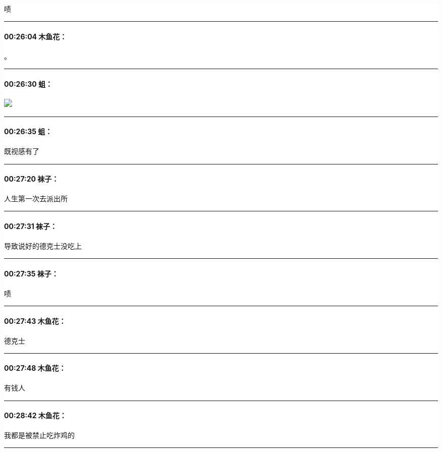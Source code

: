 啧

*****

#### 00:26:04  木鱼花：

。

*****

#### 00:26:30  蛆：

<img src="http://gchat.qpic.cn/gchatpic_new/794594593/614391357-2858669729-6DB878B5C9ED5C0C5AD9AB9048222DE7/0?term=2" max_width="50%" />

*****

#### 00:26:35  蛆：

既视感有了

*****

#### 00:27:20  袜子：

人生第一次去派出所

*****

#### 00:27:31  袜子：

导致说好的德克士没吃上

*****

#### 00:27:35  袜子：

啧

*****

#### 00:27:43  木鱼花：

德克士

*****

#### 00:27:48  木鱼花：

有钱人

*****

#### 00:28:42  木鱼花：

我都是被禁止吃炸鸡的

*****
